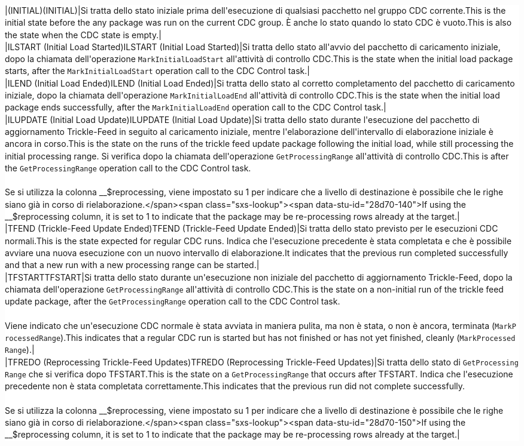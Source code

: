 |<span data-ttu-id="28d70-130">(INITIAL)</span><span class="sxs-lookup"><span data-stu-id="28d70-130">(INITIAL)</span></span>|<span data-ttu-id="28d70-131">Si tratta dello stato iniziale prima dell'esecuzione di qualsiasi pacchetto nel gruppo CDC corrente.</span><span class="sxs-lookup"><span data-stu-id="28d70-131">This is the initial state before the any package was run on the current CDC group.</span></span> <span data-ttu-id="28d70-132">È anche lo stato quando lo stato CDC è vuoto.</span><span class="sxs-lookup"><span data-stu-id="28d70-132">This is also the state when the CDC state is empty.</span></span>|  
|<span data-ttu-id="28d70-133">ILSTART (Initial Load Started)</span><span class="sxs-lookup"><span data-stu-id="28d70-133">ILSTART (Initial Load Started)</span></span>|<span data-ttu-id="28d70-134">Si tratta dello stato all'avvio del pacchetto di caricamento iniziale, dopo la chiamata dell'operazione `MarkInitialLoadStart` all'attività di controllo CDC.</span><span class="sxs-lookup"><span data-stu-id="28d70-134">This is the state when the initial load package starts, after the `MarkInitialLoadStart` operation call to the CDC Control task.</span></span>|  
|<span data-ttu-id="28d70-135">ILEND (Initial Load Ended)</span><span class="sxs-lookup"><span data-stu-id="28d70-135">ILEND (Initial Load Ended)</span></span>|<span data-ttu-id="28d70-136">Si tratta dello stato al corretto completamento del pacchetto di caricamento iniziale, dopo la chiamata dell'operazione `MarkInitialLoadEnd` all'attività di controllo CDC.</span><span class="sxs-lookup"><span data-stu-id="28d70-136">This is the state when the initial load package ends successfully, after the `MarkInitialLoadEnd` operation call to the CDC Control task.</span></span>|  
|<span data-ttu-id="28d70-137">ILUPDATE (Initial Load Update)</span><span class="sxs-lookup"><span data-stu-id="28d70-137">ILUPDATE (Initial Load Update)</span></span>|<span data-ttu-id="28d70-138">Si tratta dello stato durante l'esecuzione del pacchetto di aggiornamento Trickle-Feed in seguito al caricamento iniziale, mentre l'elaborazione dell'intervallo di elaborazione iniziale è ancora in corso.</span><span class="sxs-lookup"><span data-stu-id="28d70-138">This is the state on the runs of the trickle feed update package following the initial load, while still processing the initial processing range.</span></span> <span data-ttu-id="28d70-139">Si verifica dopo la chiamata dell'operazione `GetProcessingRange` all'attività di controllo CDC.</span><span class="sxs-lookup"><span data-stu-id="28d70-139">This is after the `GetProcessingRange` operation call to the CDC Control task.</span></span><br /><br /> <span data-ttu-id="28d70-140">Se si utilizza la colonna __$reprocessing, viene impostato su 1 per indicare che a livello di destinazione è possibile che le righe siano già in corso di rielaborazione.</span><span class="sxs-lookup"><span data-stu-id="28d70-140">If using the __$reprocessing column, it is set to 1 to indicate that the package may be re-processing rows already at the target.</span></span>|  
|<span data-ttu-id="28d70-141">TFEND (Trickle-Feed Update Ended)</span><span class="sxs-lookup"><span data-stu-id="28d70-141">TFEND (Trickle-Feed Update Ended)</span></span>|<span data-ttu-id="28d70-142">Si tratta dello stato previsto per le esecuzioni CDC normali.</span><span class="sxs-lookup"><span data-stu-id="28d70-142">This is the state expected for regular CDC runs.</span></span> <span data-ttu-id="28d70-143">Indica che l'esecuzione precedente è stata completata e che è possibile avviare una nuova esecuzione con un nuovo intervallo di elaborazione.</span><span class="sxs-lookup"><span data-stu-id="28d70-143">It indicates that the previous run completed successfully and that a new run with a new processing range can be started.</span></span>|  
|<span data-ttu-id="28d70-144">TFSTART</span><span class="sxs-lookup"><span data-stu-id="28d70-144">TFSTART</span></span>|<span data-ttu-id="28d70-145">Si tratta dello stato durante un'esecuzione non iniziale del pacchetto di aggiornamento Trickle-Feed, dopo la chiamata dell'operazione `GetProcessingRange` all'attività di controllo CDC.</span><span class="sxs-lookup"><span data-stu-id="28d70-145">This is the state on a non-initial run of the trickle feed update package, after the `GetProcessingRange` operation call to the CDC Control task.</span></span><br /><br /> <span data-ttu-id="28d70-146">Viene indicato che un'esecuzione CDC normale è stata avviata in maniera pulita, ma non è stata, o non è ancora, terminata (`MarkProcessedRange`).</span><span class="sxs-lookup"><span data-stu-id="28d70-146">This indicates that a regular CDC run is started but has not finished or has not yet finished, cleanly (`MarkProcessedRange`).</span></span>|  
|<span data-ttu-id="28d70-147">TFREDO (Reprocessing Trickle-Feed Updates)</span><span class="sxs-lookup"><span data-stu-id="28d70-147">TFREDO (Reprocessing Trickle-Feed Updates)</span></span>|<span data-ttu-id="28d70-148">Si tratta dello stato di `GetProcessingRange` che si verifica dopo TFSTART.</span><span class="sxs-lookup"><span data-stu-id="28d70-148">This is the state on a `GetProcessingRange` that occurs after TFSTART.</span></span> <span data-ttu-id="28d70-149">Indica che l'esecuzione precedente non è stata completata correttamente.</span><span class="sxs-lookup"><span data-stu-id="28d70-149">This indicates that the previous run did not complete successfully.</span></span><br /><br /> <span data-ttu-id="28d70-150">Se si utilizza la colonna __$reprocessing, viene impostato su 1 per indicare che a livello di destinazione è possibile che le righe siano già in corso di rielaborazione.</span><span class="sxs-lookup"><span data-stu-id="28d70-150">If using the __$reprocessing column, it is set to 1 to indicate that the package may be re-processing rows already at the target.</span></span>|  